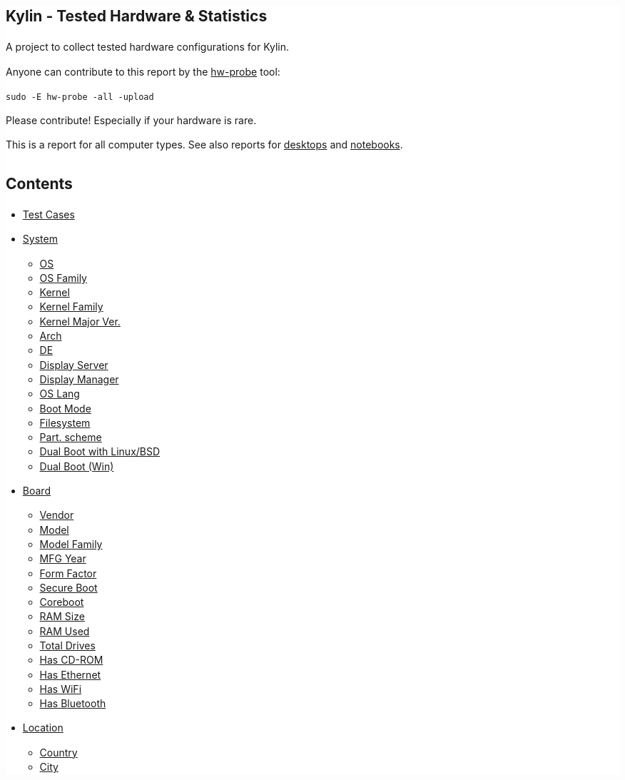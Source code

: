 Kylin - Tested Hardware & Statistics
------------------------------------

A project to collect tested hardware configurations for Kylin.

Anyone can contribute to this report by the [hw-probe](https://github.com/linuxhw/hw-probe) tool:

    sudo -E hw-probe -all -upload

Please contribute! Especially if your hardware is rare.

This is a report for all computer types. See also reports for [desktops](/Dist/Kylin/Desktop/README.md) and [notebooks](/Dist/Kylin/Notebook/README.md).

Contents
--------

* [ Test Cases ](#test-cases)

* [ System ](#system)
  - [ OS                       ](#os)
  - [ OS Family                ](#os-family)
  - [ Kernel                   ](#kernel)
  - [ Kernel Family            ](#kernel-family)
  - [ Kernel Major Ver.        ](#kernel-major-ver)
  - [ Arch                     ](#arch)
  - [ DE                       ](#de)
  - [ Display Server           ](#display-server)
  - [ Display Manager          ](#display-manager)
  - [ OS Lang                  ](#os-lang)
  - [ Boot Mode                ](#boot-mode)
  - [ Filesystem               ](#filesystem)
  - [ Part. scheme             ](#part-scheme)
  - [ Dual Boot with Linux/BSD ](#dual-boot-with-linuxbsd)
  - [ Dual Boot (Win)          ](#dual-boot-win)

* [ Board ](#board)
  - [ Vendor                   ](#vendor)
  - [ Model                    ](#model)
  - [ Model Family             ](#model-family)
  - [ MFG Year                 ](#mfg-year)
  - [ Form Factor              ](#form-factor)
  - [ Secure Boot              ](#secure-boot)
  - [ Coreboot                 ](#coreboot)
  - [ RAM Size                 ](#ram-size)
  - [ RAM Used                 ](#ram-used)
  - [ Total Drives             ](#total-drives)
  - [ Has CD-ROM               ](#has-cd-rom)
  - [ Has Ethernet             ](#has-ethernet)
  - [ Has WiFi                 ](#has-wifi)
  - [ Has Bluetooth            ](#has-bluetooth)

* [ Location ](#location)
  - [ Country                  ](#country)
  - [ City                     ](#city)
